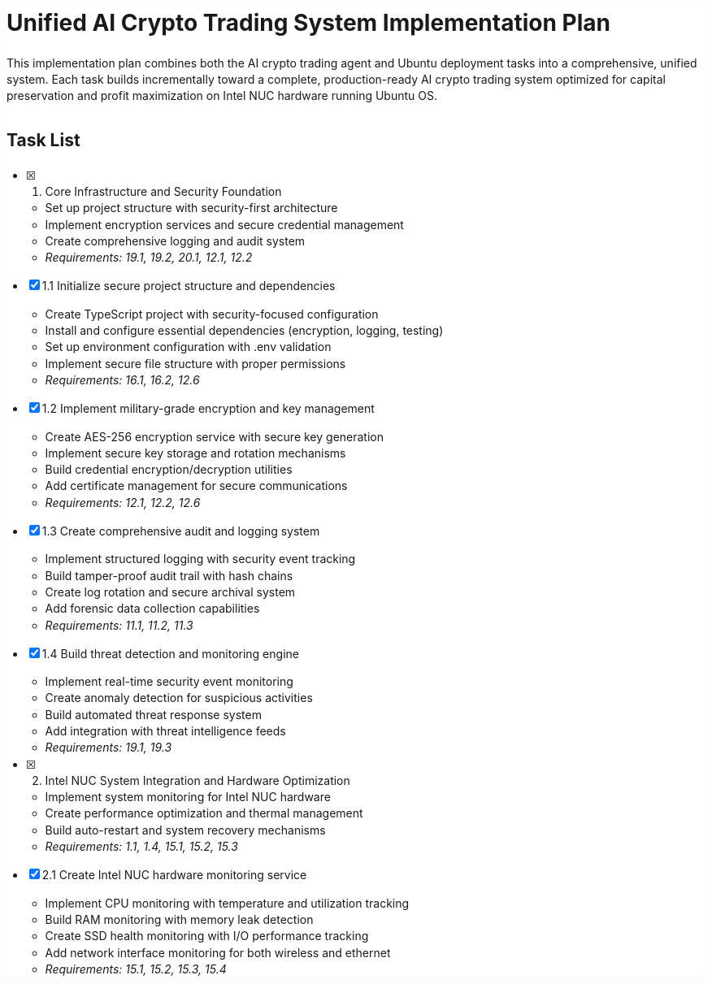 # Unified AI Crypto Trading System Implementation Plan

This implementation plan combines both the AI crypto trading agent and Ubuntu deployment tasks into a comprehensive, unified system. Each task builds incrementally toward a complete, production-ready AI crypto trading system optimized for capital preservation and profit maximization on Intel NUC hardware running Ubuntu OS.

## Task List

- [x] 1. Core Infrastructure and Security Foundation
  - Set up project structure with security-first architecture
  - Implement encryption services and secure credential management
  - Create comprehensive logging and audit system
  - _Requirements: 19.1, 19.2, 20.1, 12.1, 12.2_

- [x] 1.1 Initialize secure project structure and dependencies
  - Create TypeScript project with security-focused configuration
  - Install and configure essential dependencies (encryption, logging, testing)
  - Set up environment configuration with .env validation
  - Implement secure file structure with proper permissions
  - _Requirements: 16.1, 16.2, 12.6_

- [x] 1.2 Implement military-grade encryption and key management
  - Create AES-256 encryption service with secure key generation
  - Implement secure key storage and rotation mechanisms
  - Build credential encryption/decryption utilities
  - Add certificate management for secure communications
  - _Requirements: 12.1, 12.2, 12.6_

- [x] 1.3 Create comprehensive audit and logging system
  - Implement structured logging with security event tracking
  - Build tamper-proof audit trail with hash chains
  - Create log rotation and secure archival system
  - Add forensic data collection capabilities
  - _Requirements: 11.1, 11.2, 11.3_

- [x] 1.4 Build threat detection and monitoring engine
  - Implement real-time security event monitoring
  - Create anomaly detection for suspicious activities
  - Build automated threat response system
  - Add integration with threat intelligence feeds
  - _Requirements: 19.1, 19.3_

- [x] 2. Intel NUC System Integration and Hardware Optimization
  - Implement system monitoring for Intel NUC hardware
  - Create performance optimization and thermal management
  - Build auto-restart and system recovery mechanisms
  - _Requirements: 1.1, 1.4, 15.1, 15.2, 15.3_

- [x] 2.1 Create Intel NUC hardware monitoring service
  - Implement CPU monitoring with temperature and utilization tracking
  - Build RAM monitoring with memory leak detection
  - Create SSD health monitoring with I/O performance tracking
  - Add network interface monitoring for both wireless and ethernet
  - _Requirements: 15.1, 15.2, 15.3, 15.4_
